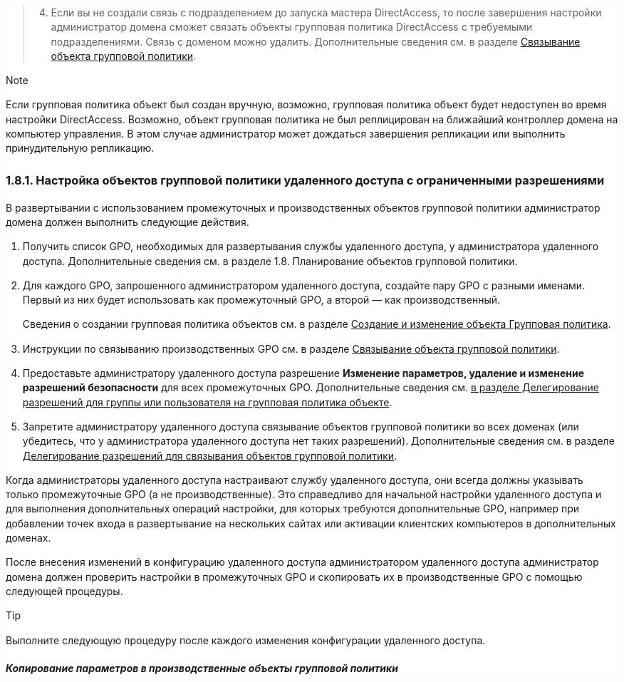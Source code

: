 > 4.  Если вы не создали связь с подразделением до запуска мастера DirectAccess, то после завершения настройки администратор домена сможет связать объекты групповая политика DirectAccess с требуемыми подразделениями. Связь с доменом можно удалить. Дополнительные сведения см. в разделе [Связывание объекта групповой политики](/previous-versions/windows/it-pro/windows-server-2008-R2-and-2008/cc732979(v=ws.11)).

> [!NOTE]
> Если групповая политика объект был создан вручную, возможно, групповая политика объект будет недоступен во время настройки DirectAccess. Возможно, объект групповая политика не был реплицирован на ближайший контроллер домена на компьютер управления. В этом случае администратор может дождаться завершения репликации или выполнить принудительную репликацию.

### <a name="181-configure-remote-access-gpos-with-limited-permissions"></a>1.8.1. Настройка объектов групповой политики удаленного доступа с ограниченными разрешениями
В развертывании с использованием промежуточных и производственных объектов групповой политики администратор домена должен выполнить следующие действия.

1.  Получить список GPO, необходимых для развертывания службы удаленного доступа, у администратора удаленного доступа. Дополнительные сведения см. в разделе 1.8. Планирование объектов групповой политики.

2.  Для каждого GPO, запрошенного администратором удаленного доступа, создайте пару GPO с разными именами. Первый из них будет использовать как промежуточный GPO, а второй — как производственный.

    Сведения о создании групповая политика объектов см. в разделе [Создание и изменение объекта Групповая политика](/previous-versions/windows/it-pro/windows-server-2008-R2-and-2008/cc754740(v=ws.11)).

3.  Инструкции по связыванию производственных GPO см. в разделе [Связывание объекта групповой политики](/previous-versions/windows/it-pro/windows-server-2008-R2-and-2008/cc732979(v=ws.11)).

4.  Предоставьте администратору удаленного доступа разрешение **Изменение параметров, удаление и изменение разрешений безопасности** для всех промежуточных GPO. Дополнительные сведения см. [в разделе Делегирование разрешений для группы или пользователя на групповая политика объекте](/previous-versions/windows/it-pro/windows-server-2008-R2-and-2008/cc754542(v=ws.11)).

5.  Запретите администратору удаленного доступа связывание объектов групповой политики во всех доменах (или убедитесь, что у администратора удаленного доступа нет таких разрешений). Дополнительные сведения см. в разделе [Делегирование разрешений для связывания объектов групповой политики](/previous-versions/windows/it-pro/windows-server-2008-R2-and-2008/cc755086(v=ws.11)).

Когда администраторы удаленного доступа настраивают службу удаленного доступа, они всегда должны указывать только промежуточные GPO (а не производственные). Это справедливо для начальной настройки удаленного доступа и для выполнения дополнительных операций настройки, для которых требуются дополнительные GPO, например при добавлении точек входа в развертывание на нескольких сайтах или активации клиентских компьютеров в дополнительных доменах.

После внесения изменений в конфигурацию удаленного доступа администратором удаленного доступа администратор домена должен проверить настройки в промежуточных GPO и скопировать их в производственные GPO с помощью следующей процедуры.

> [!TIP]
> Выполните следующую процедуру после каждого изменения конфигурации удаленного доступа.

##### <a name="to-copy-settings-to-the-production-gpos"></a>Копирование параметров в производственные объекты групповой политики
